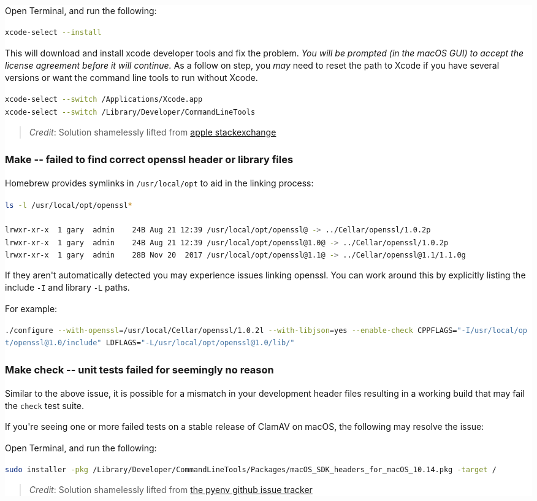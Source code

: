 Open Terminal, and run the following:

```bash
xcode-select --install
```

This will download and install xcode developer tools and fix the problem. _You will be prompted (in the macOS GUI) to accept the license agreement before it will continue._
As a follow on step, you _may_ need to reset the path to Xcode if you have several versions or want the command line tools to run without Xcode.

```bash
xcode-select --switch /Applications/Xcode.app
xcode-select --switch /Library/Developer/CommandLineTools
```

> _Credit_: Solution shamelessly lifted from [apple stackexchange](https://apple.stackexchange.com/questions/254380/macos-mojave-invalid-active-developer-path)

### Make -- failed to find correct openssl header or library files

Homebrew provides symlinks in `/usr/local/opt` to aid in the linking process:

```bash
ls -l /usr/local/opt/openssl*

lrwxr-xr-x  1 gary  admin    24B Aug 21 12:39 /usr/local/opt/openssl@ -> ../Cellar/openssl/1.0.2p
lrwxr-xr-x  1 gary  admin    24B Aug 21 12:39 /usr/local/opt/openssl@1.0@ -> ../Cellar/openssl/1.0.2p
lrwxr-xr-x  1 gary  admin    28B Nov 20  2017 /usr/local/opt/openssl@1.1@ -> ../Cellar/openssl@1.1/1.1.0g
```

If they aren't automatically detected you may experience issues linking openssl. You can work around this by explicitly listing the include `-I` and library `-L` paths.

For example:

```bash
./configure --with-openssl=/usr/local/Cellar/openssl/1.0.2l --with-libjson=yes --enable-check CPPFLAGS="-I/usr/local/opt/openssl@1.0/include" LDFLAGS="-L/usr/local/opt/openssl@1.0/lib/"
```

### Make check -- unit tests failed for seemingly no reason

Similar to the above issue, it is possible for a mismatch in your development header files resulting in a working build that may fail the `check` test suite.

If you're seeing one or more failed tests on a stable release of ClamAV on macOS, the following may resolve the issue:

Open Terminal, and run the following:

```bash
sudo installer -pkg /Library/Developer/CommandLineTools/Packages/macOS_SDK_headers_for_macOS_10.14.pkg -target /
```

> _Credit_: Solution shamelessly lifted from [the pyenv github issue tracker](https://github.com/pyenv/pyenv/issues/1219)
